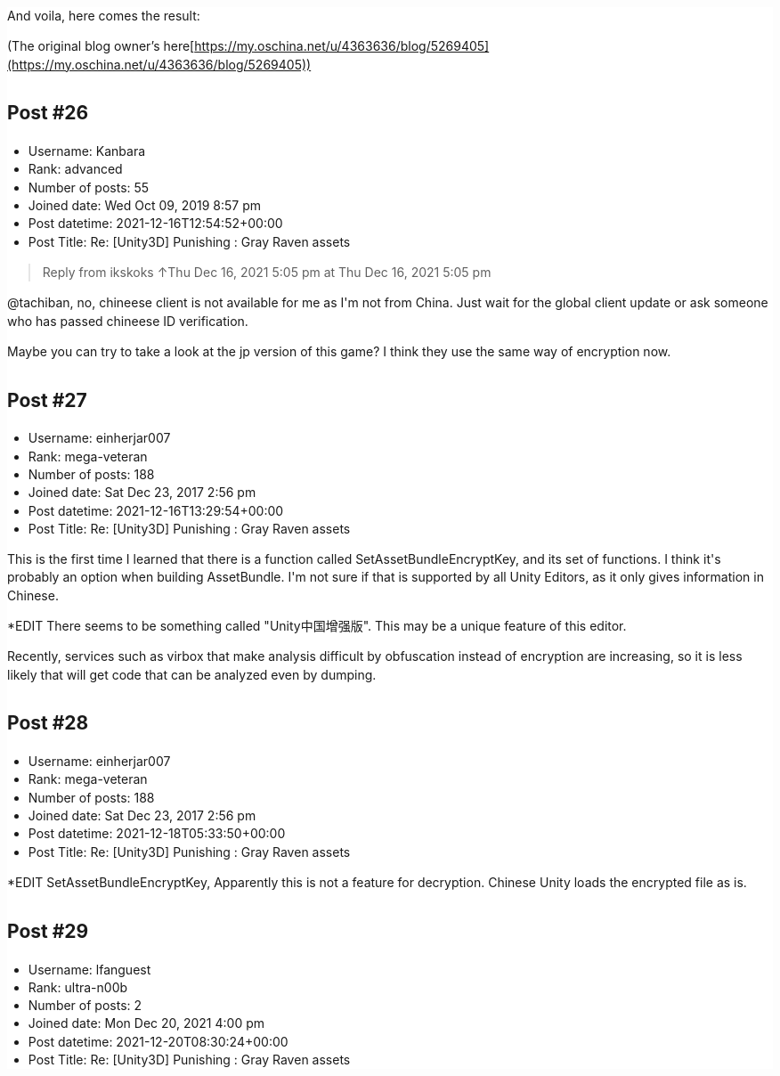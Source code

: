 
And voila, here comes the result:

[](https://ibb.co/9wRyckh)
(The original blog owner’s here[https://my.oschina.net/u/4363636/blog/5269405](https://my.oschina.net/u/4363636/blog/5269405))
## Post #26
- Username: Kanbara
- Rank: advanced
- Number of posts: 55
- Joined date: Wed Oct 09, 2019 8:57 pm
- Post datetime: 2021-12-16T12:54:52+00:00
- Post Title: Re: [Unity3D] Punishing : Gray Raven assets

> Reply from ikskoks ↑Thu Dec 16, 2021 5:05 pm at Thu Dec 16, 2021 5:05 pm
>
> 
@tachiban, no, chineese client is not available for me as I'm not from China.
Just wait for the global client update or ask someone who has passed chineese ID verification.

Maybe you can try to take a look at the jp version of this game? I think they use the same way of encryption now.
## Post #27
- Username: einherjar007
- Rank: mega-veteran
- Number of posts: 188
- Joined date: Sat Dec 23, 2017 2:56 pm
- Post datetime: 2021-12-16T13:29:54+00:00
- Post Title: Re: [Unity3D] Punishing : Gray Raven assets

This is the first time I learned that there is a function called SetAssetBundleEncryptKey, and its set of functions.
I think it's probably an option when building AssetBundle. I'm not sure if that is supported by all Unity Editors, as it only gives information in Chinese.

*EDIT
There seems to be something called "Unity中国增强版". This may be a unique feature of this editor.

Recently, services such as virbox that make analysis difficult by obfuscation instead of encryption are increasing,
so it is less likely that will get code that can be analyzed even by dumping.
## Post #28
- Username: einherjar007
- Rank: mega-veteran
- Number of posts: 188
- Joined date: Sat Dec 23, 2017 2:56 pm
- Post datetime: 2021-12-18T05:33:50+00:00
- Post Title: Re: [Unity3D] Punishing : Gray Raven assets

*EDIT
SetAssetBundleEncryptKey, Apparently this is not a feature for decryption. Chinese Unity loads the encrypted file as is.
## Post #29
- Username: lfanguest
- Rank: ultra-n00b
- Number of posts: 2
- Joined date: Mon Dec 20, 2021 4:00 pm
- Post datetime: 2021-12-20T08:30:24+00:00
- Post Title: Re: [Unity3D] Punishing : Gray Raven assets
